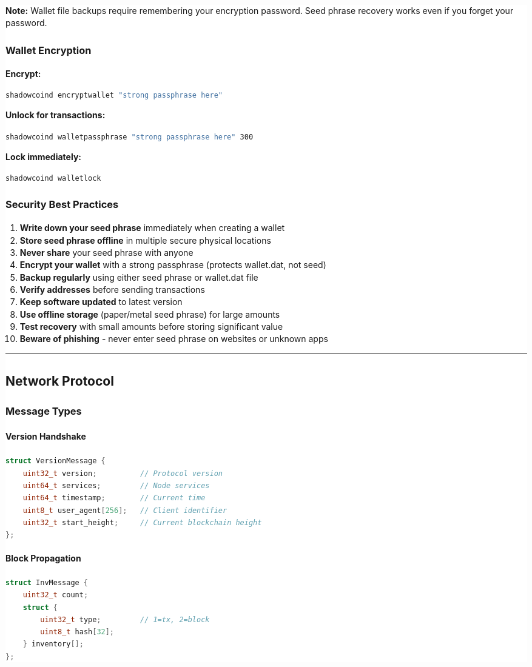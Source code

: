**Note:** Wallet file backups require remembering your encryption password. Seed phrase recovery works even if you forget your password.

### Wallet Encryption

**Encrypt:**
```bash
shadowcoind encryptwallet "strong passphrase here"
```

**Unlock for transactions:**
```bash
shadowcoind walletpassphrase "strong passphrase here" 300
```

**Lock immediately:**
```bash
shadowcoind walletlock
```

### Security Best Practices

1. **Write down your seed phrase** immediately when creating a wallet
2. **Store seed phrase offline** in multiple secure physical locations
3. **Never share** your seed phrase with anyone
4. **Encrypt your wallet** with a strong passphrase (protects wallet.dat, not seed)
5. **Backup regularly** using either seed phrase or wallet.dat file
6. **Verify addresses** before sending transactions
7. **Keep software updated** to latest version
8. **Use offline storage** (paper/metal seed phrase) for large amounts
9. **Test recovery** with small amounts before storing significant value
10. **Beware of phishing** - never enter seed phrase on websites or unknown apps

---

## Network Protocol

### Message Types

#### Version Handshake
```c
struct VersionMessage {
    uint32_t version;          // Protocol version
    uint64_t services;         // Node services
    uint64_t timestamp;        // Current time
    uint8_t user_agent[256];   // Client identifier
    uint32_t start_height;     // Current blockchain height
};
```

#### Block Propagation
```c
struct InvMessage {
    uint32_t count;
    struct {
        uint32_t type;         // 1=tx, 2=block
        uint8_t hash[32];
    } inventory[];
};
```
